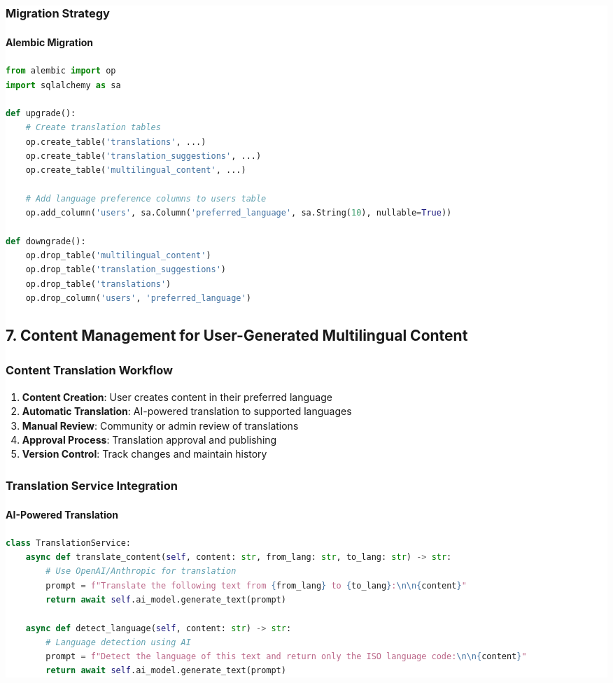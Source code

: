 ### Migration Strategy

#### Alembic Migration
```python
from alembic import op
import sqlalchemy as sa

def upgrade():
    # Create translation tables
    op.create_table('translations', ...)
    op.create_table('translation_suggestions', ...)
    op.create_table('multilingual_content', ...)

    # Add language preference columns to users table
    op.add_column('users', sa.Column('preferred_language', sa.String(10), nullable=True))

def downgrade():
    op.drop_table('multilingual_content')
    op.drop_table('translation_suggestions')
    op.drop_table('translations')
    op.drop_column('users', 'preferred_language')
```

## 7. Content Management for User-Generated Multilingual Content

### Content Translation Workflow

1. **Content Creation**: User creates content in their preferred language
2. **Automatic Translation**: AI-powered translation to supported languages
3. **Manual Review**: Community or admin review of translations
4. **Approval Process**: Translation approval and publishing
5. **Version Control**: Track changes and maintain history

### Translation Service Integration

#### AI-Powered Translation
```python
class TranslationService:
    async def translate_content(self, content: str, from_lang: str, to_lang: str) -> str:
        # Use OpenAI/Anthropic for translation
        prompt = f"Translate the following text from {from_lang} to {to_lang}:\n\n{content}"
        return await self.ai_model.generate_text(prompt)

    async def detect_language(self, content: str) -> str:
        # Language detection using AI
        prompt = f"Detect the language of this text and return only the ISO language code:\n\n{content}"
        return await self.ai_model.generate_text(prompt)
```
